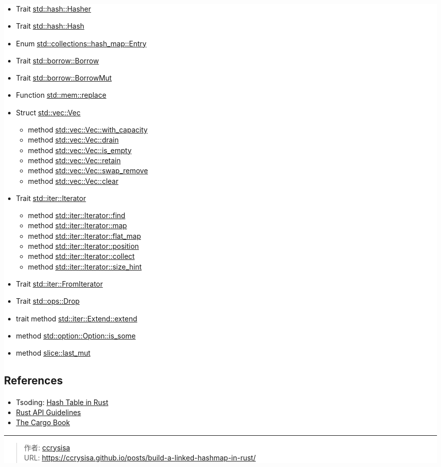 - Trait [std::hash\::Hasher](https://doc.rust-lang.org/std/hash/trait.Hasher.html)
- Trait [std::hash\::Hash](https://doc.rust-lang.org/std/hash/trait.Hash.html)
- Enum [std::collections::hash_map::Entry](https://doc.rust-lang.org/std/collections/hash_map/enum.Entry.html)

- Trait [std::borrow::Borrow](https://doc.rust-lang.org/std/borrow/trait.Borrow.html)
- Trait [std::borrow::BorrowMut](https://doc.rust-lang.org/std/borrow/trait.BorrowMut.html)

- Function [std::mem::replace](https://doc.rust-lang.org/std/mem/fn.replace.html)

- Struct [std::vec::Vec](https://doc.rust-lang.org/std/vec/struct.Vec.html)
  - method [std::vec::Vec::with_capacity](https://doc.rust-lang.org/std/vec/struct.Vec.html#method.with_capacity)
  - method [std::vec::Vec::drain](https://doc.rust-lang.org/std/vec/struct.Vec.html#method.drain)
  - method [std::vec::Vec::is_empty](https://doc.rust-lang.org/std/vec/struct.Vec.html#method.is_empty)
  - method [std::vec::Vec::retain](https://doc.rust-lang.org/std/vec/struct.Vec.html#method.retain)
  - method [std::vec::Vec::swap_remove](https://doc.rust-lang.org/std/vec/struct.Vec.html#method.swap_remove)
  - method [std::vec::Vec::clear](https://doc.rust-lang.org/std/vec/struct.Vec.html#method.clear)

- Trait [std::iter::Iterator](https://doc.rust-lang.org/std/iter/trait.Iterator.html)
  - method [std::iter::Iterator::find](https://doc.rust-lang.org/std/iter/trait.Iterator.html#method.find)
  - method [std::iter::Iterator::map](https://doc.rust-lang.org/std/iter/trait.Iterator.html#method.map)
  - method [std::iter::Iterator::flat_map](https://doc.rust-lang.org/std/iter/trait.Iterator.html#method.flat_map)
  - method [std::iter::Iterator::position](https://doc.rust-lang.org/std/iter/trait.Iterator.html#method.position)
  - method [std::iter::Iterator::collect](https://doc.rust-lang.org/std/iter/trait.Iterator.html#method.collect)
  - method [std::iter::Iterator::size_hint](https://doc.rust-lang.org/std/iter/trait.Iterator.html#method.size_hint)

- Trait [std::iter::FromIterator](https://doc.rust-lang.org/std/iter/trait.FromIterator.html)

- Trait [std::ops::Drop](https://doc.rust-lang.org/std/ops/trait.Drop.html)

- trait method [std::iter::Extend::extend](https://doc.rust-lang.org/std/iter/trait.Extend.html#tymethod.extend)
- method [std::option::Option::is_some](https://doc.rust-lang.org/std/option/enum.Option.html#method.is_some)
- method [slice::last_mut](https://doc.rust-lang.org/std/primitive.slice.html#method.last_mut)

## References

- Tsoding: [Hash Table in Rust](https://www.youtube.com/watch?v=YBzNFt4wapA)
- [Rust API Guidelines](https://rust-lang.github.io/api-guidelines/about.html)
- [The Cargo Book](https://doc.rust-lang.org/cargo/index.html)


---

> 作者: [ccrysisa](https://github.com/ccrysisa)  
> URL: https://ccrysisa.github.io/posts/build-a-linked-hashmap-in-rust/  

